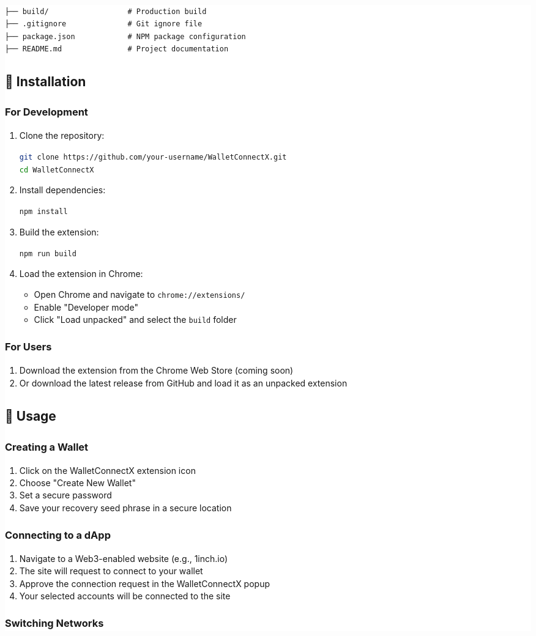 ```
├── build/                  # Production build
├── .gitignore              # Git ignore file
├── package.json            # NPM package configuration
├── README.md               # Project documentation
```

## 🔧 Installation

### For Development

1. Clone the repository:
   ```bash
   git clone https://github.com/your-username/WalletConnectX.git
   cd WalletConnectX
   ```

2. Install dependencies:
   ```bash
   npm install
   ```

3. Build the extension:
   ```bash
   npm run build
   ```

4. Load the extension in Chrome:
   - Open Chrome and navigate to `chrome://extensions/`
   - Enable "Developer mode"
   - Click "Load unpacked" and select the `build` folder

### For Users

1. Download the extension from the Chrome Web Store (coming soon)
2. Or download the latest release from GitHub and load it as an unpacked extension

## 🔑 Usage

### Creating a Wallet

1. Click on the WalletConnectX extension icon
2. Choose "Create New Wallet"
3. Set a secure password
4. Save your recovery seed phrase in a secure location

### Connecting to a dApp

1. Navigate to a Web3-enabled website (e.g., 1inch.io)
2. The site will request to connect to your wallet
3. Approve the connection request in the WalletConnectX popup
4. Your selected accounts will be connected to the site

### Switching Networks
